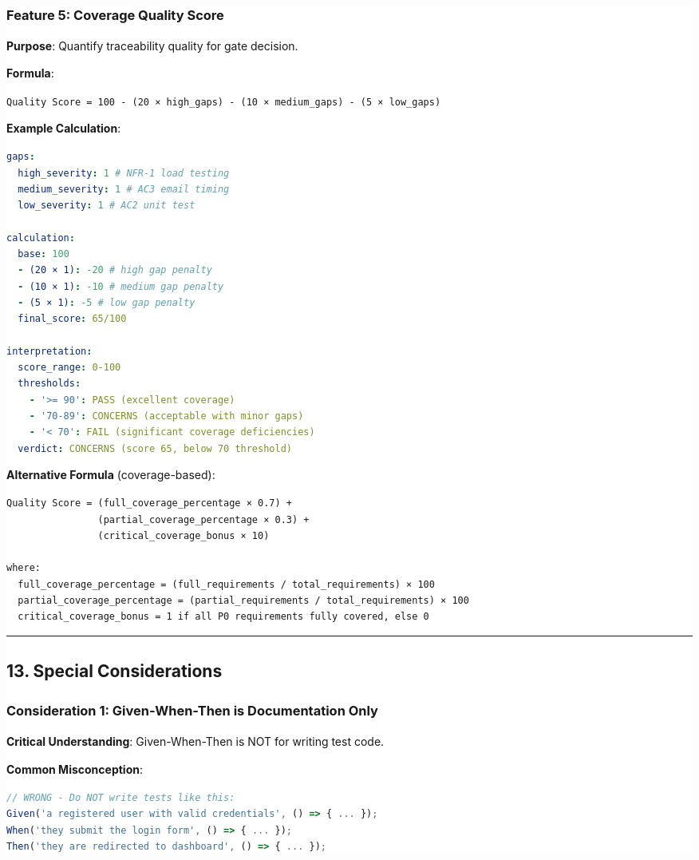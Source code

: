 
### Feature 5: Coverage Quality Score

**Purpose**: Quantify traceability quality for gate decision.

**Formula**:
```
Quality Score = 100 - (20 × high_gaps) - (10 × medium_gaps) - (5 × low_gaps)
```

**Example Calculation**:
```yaml
gaps:
  high_severity: 1 # NFR-1 load testing
  medium_severity: 1 # AC3 email timing
  low_severity: 1 # AC2 unit test

calculation:
  base: 100
  - (20 × 1): -20 # high gap penalty
  - (10 × 1): -10 # medium gap penalty
  - (5 × 1): -5 # low gap penalty
  final_score: 65/100

interpretation:
  score_range: 0-100
  thresholds:
    - '>= 90': PASS (excellent coverage)
    - '70-89': CONCERNS (acceptable with minor gaps)
    - '< 70': FAIL (significant coverage deficiencies)
  verdict: CONCERNS (score 65, below 70 threshold)
```

**Alternative Formula** (coverage-based):
```
Quality Score = (full_coverage_percentage × 0.7) +
                (partial_coverage_percentage × 0.3) +
                (critical_coverage_bonus × 10)

where:
  full_coverage_percentage = (full_requirements / total_requirements) × 100
  partial_coverage_percentage = (partial_requirements / total_requirements) × 100
  critical_coverage_bonus = 1 if all P0 requirements fully covered, else 0
```

---

## 13. Special Considerations

### Consideration 1: Given-When-Then is Documentation Only

**Critical Understanding**: Given-When-Then is NOT for writing test code.

**Common Misconception**:
```javascript
// WRONG - Do NOT write tests like this:
Given('a registered user with valid credentials', () => { ... });
When('they submit the login form', () => { ... });
Then('they are redirected to dashboard', () => { ... });
```
